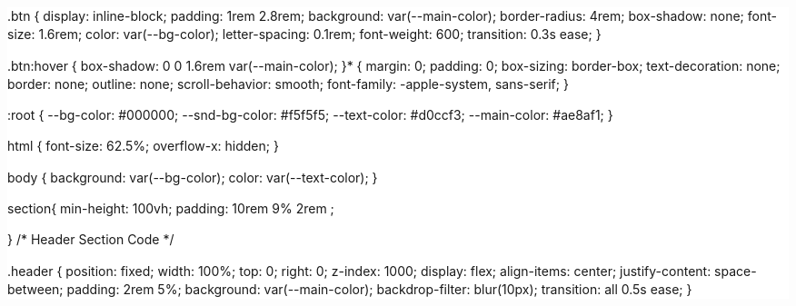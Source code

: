   .btn {
    display: inline-block;
    padding: 1rem 2.8rem;
    background: var(--main-color);
    border-radius: 4rem;
    box-shadow: none;
    font-size: 1.6rem;
    color: var(--bg-color);
    letter-spacing: 0.1rem;
    font-weight: 600;
    transition: 0.3s ease;
  }
  
  .btn:hover {
    box-shadow: 0 0 1.6rem var(--main-color);
  }* {
    margin: 0;
    padding: 0;
    box-sizing: border-box;
    text-decoration: none;
    border: none;
    outline: none;
    scroll-behavior: smooth;
    font-family: -apple-system, sans-serif;
    }
  
  :root {
     --bg-color: #000000;
     --snd-bg-color: #f5f5f5;
     --text-color: #d0ccf3;
     --main-color: #ae8af1;
  }
  
  html {
    font-size: 62.5%;
    overflow-x: hidden; 
  }
  
  body {
    background: var(--bg-color);
    color: var(--text-color);
  }
  
   section{
     min-height: 100vh;
     padding: 10rem 9% 2rem ;
     
   } 
  /* Header Section Code */
  
  .header {
    position: fixed;
    width: 100%;
    top: 0;
    right: 0;
    z-index: 1000;
    display: flex;
    align-items: center;
    justify-content: space-between;
    padding: 2rem 5%;
    background: var(--main-color);
    backdrop-filter: blur(10px);
    transition: all 0.5s ease;
  }
   